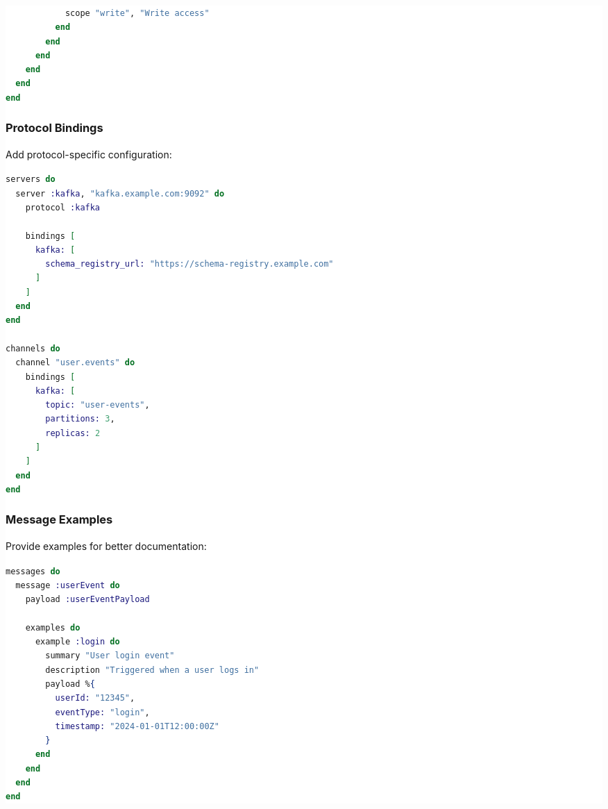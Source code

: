 ```elixir
            scope "write", "Write access"
          end
        end
      end
    end
  end
end
```

### Protocol Bindings

Add protocol-specific configuration:

```elixir
servers do
  server :kafka, "kafka.example.com:9092" do
    protocol :kafka
    
    bindings [
      kafka: [
        schema_registry_url: "https://schema-registry.example.com"
      ]
    ]
  end
end

channels do
  channel "user.events" do
    bindings [
      kafka: [
        topic: "user-events",
        partitions: 3,
        replicas: 2
      ]
    ]
  end
end
```

### Message Examples

Provide examples for better documentation:

```elixir
messages do
  message :userEvent do
    payload :userEventPayload
    
    examples do
      example :login do
        summary "User login event"
        description "Triggered when a user logs in"
        payload %{
          userId: "12345",
          eventType: "login",
          timestamp: "2024-01-01T12:00:00Z"
        }
      end
    end
  end
end
```

